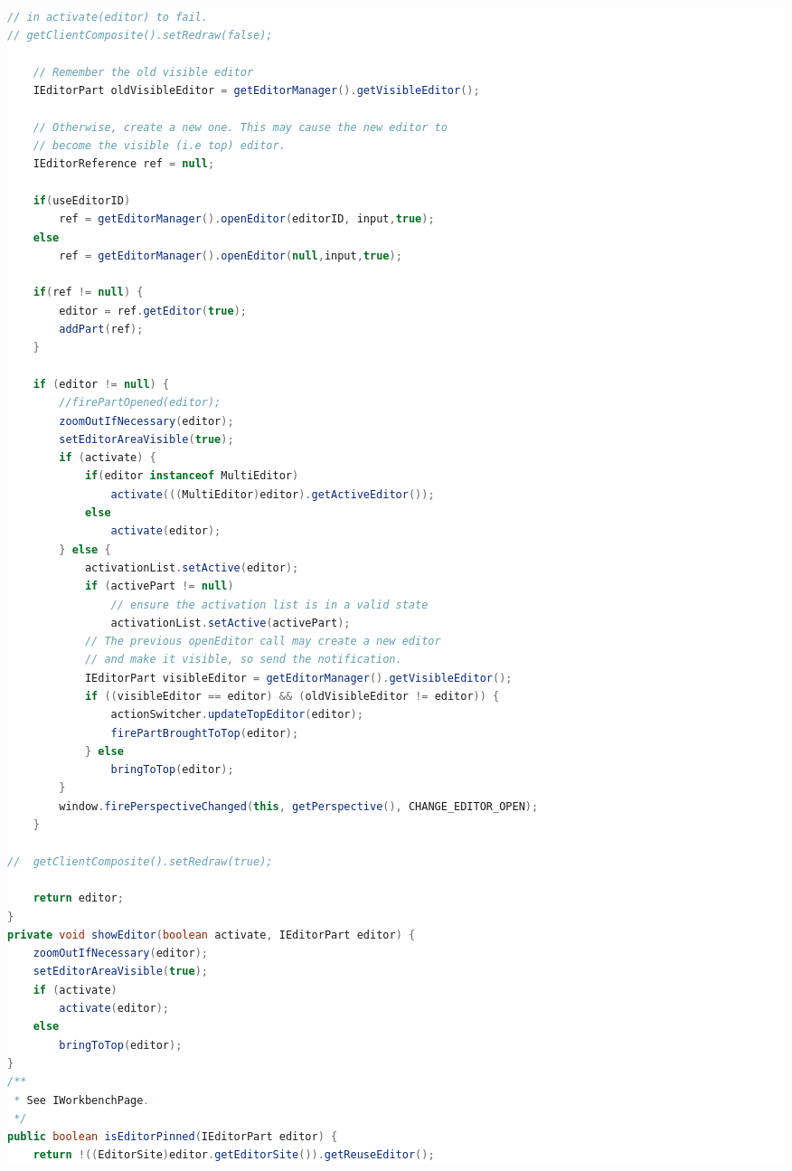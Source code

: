 ```java
// in activate(editor) to fail.
// getClientComposite().setRedraw(false);

	// Remember the old visible editor 
	IEditorPart oldVisibleEditor = getEditorManager().getVisibleEditor();
	
	// Otherwise, create a new one. This may cause the new editor to
	// become the visible (i.e top) editor.
	IEditorReference ref = null;

	if(useEditorID)
		ref = getEditorManager().openEditor(editorID, input,true);
	else
		ref = getEditorManager().openEditor(null,input,true);
		
	if(ref != null) {
		editor = ref.getEditor(true);
		addPart(ref);
	}
	
	if (editor != null) {
		//firePartOpened(editor);
		zoomOutIfNecessary(editor);
		setEditorAreaVisible(true);
		if (activate) {
			if(editor instanceof MultiEditor)
				activate(((MultiEditor)editor).getActiveEditor());
			else
				activate(editor);
		} else {
			activationList.setActive(editor);
			if (activePart != null)
				// ensure the activation list is in a valid state
				activationList.setActive(activePart);
			// The previous openEditor call may create a new editor
			// and make it visible, so send the notification.
			IEditorPart visibleEditor = getEditorManager().getVisibleEditor();
			if ((visibleEditor == editor) && (oldVisibleEditor != editor)) {
				actionSwitcher.updateTopEditor(editor);
				firePartBroughtToTop(editor);
			} else
				bringToTop(editor);
		}
		window.firePerspectiveChanged(this, getPerspective(), CHANGE_EDITOR_OPEN);
	}
	
//	getClientComposite().setRedraw(true);

	return editor;
}
private void showEditor(boolean activate, IEditorPart editor) {
	zoomOutIfNecessary(editor);
	setEditorAreaVisible(true);
	if (activate)
		activate(editor);
	else
		bringToTop(editor);
}
/**
 * See IWorkbenchPage.
 */
public boolean isEditorPinned(IEditorPart editor) {
	return !((EditorSite)editor.getEditorSite()).getReuseEditor();
```